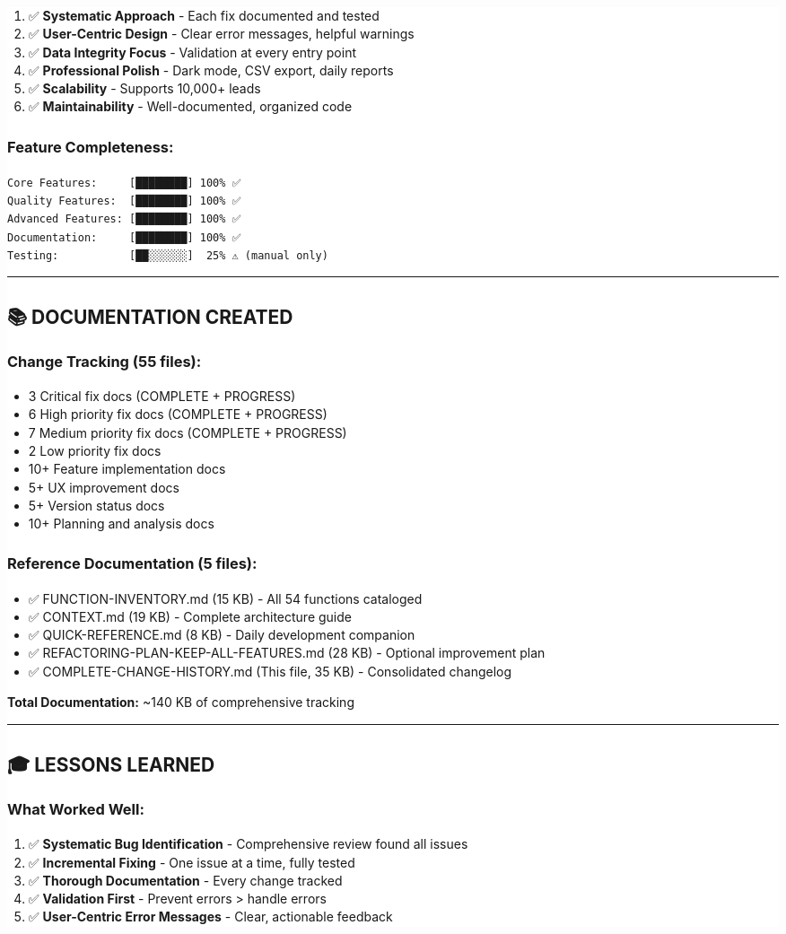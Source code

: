 1. ✅ **Systematic Approach** - Each fix documented and tested
2. ✅ **User-Centric Design** - Clear error messages, helpful warnings
3. ✅ **Data Integrity Focus** - Validation at every entry point
4. ✅ **Professional Polish** - Dark mode, CSV export, daily reports
5. ✅ **Scalability** - Supports 10,000+ leads
6. ✅ **Maintainability** - Well-documented, organized code

### **Feature Completeness:**

```
Core Features:     [████████] 100% ✅
Quality Features:  [████████] 100% ✅
Advanced Features: [████████] 100% ✅
Documentation:     [████████] 100% ✅
Testing:           [██░░░░░░]  25% ⚠️ (manual only)
```

---

## 📚 DOCUMENTATION CREATED

### **Change Tracking (55 files):**
- 3 Critical fix docs (COMPLETE + PROGRESS)
- 6 High priority fix docs (COMPLETE + PROGRESS)
- 7 Medium priority fix docs (COMPLETE + PROGRESS)
- 2 Low priority fix docs
- 10+ Feature implementation docs
- 5+ UX improvement docs
- 5+ Version status docs
- 10+ Planning and analysis docs

### **Reference Documentation (5 files):**
- ✅ FUNCTION-INVENTORY.md (15 KB) - All 54 functions cataloged
- ✅ CONTEXT.md (19 KB) - Complete architecture guide
- ✅ QUICK-REFERENCE.md (8 KB) - Daily development companion
- ✅ REFACTORING-PLAN-KEEP-ALL-FEATURES.md (28 KB) - Optional improvement plan
- ✅ COMPLETE-CHANGE-HISTORY.md (This file, 35 KB) - Consolidated changelog

**Total Documentation:** ~140 KB of comprehensive tracking

---

## 🎓 LESSONS LEARNED

### **What Worked Well:**

1. ✅ **Systematic Bug Identification** - Comprehensive review found all issues
2. ✅ **Incremental Fixing** - One issue at a time, fully tested
3. ✅ **Thorough Documentation** - Every change tracked
4. ✅ **Validation First** - Prevent errors > handle errors
5. ✅ **User-Centric Error Messages** - Clear, actionable feedback
